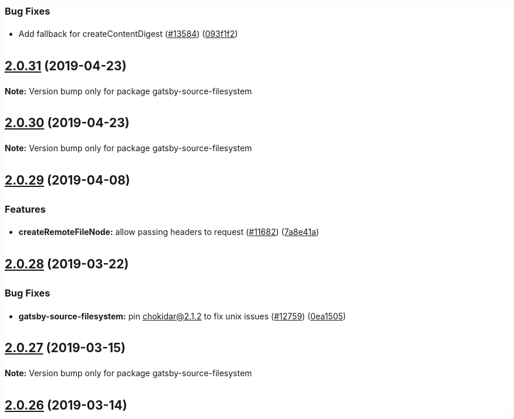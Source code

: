 ### Bug Fixes

- Add fallback for createContentDigest ([#13584](https://github.com/gatsbyjs/gatsby/tree/master/packages/gatsby-source-filesystem/issues/13584)) ([093f1f2](https://github.com/gatsbyjs/gatsby/tree/master/packages/gatsby-source-filesystem/commit/093f1f2))

## [2.0.31](https://github.com/gatsbyjs/gatsby/tree/master/packages/gatsby-source-filesystem/compare/gatsby-source-filesystem@2.0.30...gatsby-source-filesystem@2.0.31) (2019-04-23)

**Note:** Version bump only for package gatsby-source-filesystem

## [2.0.30](https://github.com/gatsbyjs/gatsby/tree/master/packages/gatsby-source-filesystem/compare/gatsby-source-filesystem@2.0.29...gatsby-source-filesystem@2.0.30) (2019-04-23)

**Note:** Version bump only for package gatsby-source-filesystem

## [2.0.29](https://github.com/gatsbyjs/gatsby/tree/master/packages/gatsby-source-filesystem/compare/gatsby-source-filesystem@2.0.28...gatsby-source-filesystem@2.0.29) (2019-04-08)

### Features

- **createRemoteFileNode:** allow passing headers to request ([#11682](https://github.com/gatsbyjs/gatsby/tree/master/packages/gatsby-source-filesystem/issues/11682)) ([7a8e41a](https://github.com/gatsbyjs/gatsby/tree/master/packages/gatsby-source-filesystem/commit/7a8e41a))

## [2.0.28](https://github.com/gatsbyjs/gatsby/tree/master/packages/gatsby-source-filesystem/compare/gatsby-source-filesystem@2.0.27...gatsby-source-filesystem@2.0.28) (2019-03-22)

### Bug Fixes

- **gatsby-source-filesystem:** pin chokidar@2.1.2 to fix unix issues ([#12759](https://github.com/gatsbyjs/gatsby/tree/master/packages/gatsby-source-filesystem/issues/12759)) ([0ea1505](https://github.com/gatsbyjs/gatsby/tree/master/packages/gatsby-source-filesystem/commit/0ea1505))

## [2.0.27](https://github.com/gatsbyjs/gatsby/tree/master/packages/gatsby-source-filesystem/compare/gatsby-source-filesystem@2.0.26...gatsby-source-filesystem@2.0.27) (2019-03-15)

**Note:** Version bump only for package gatsby-source-filesystem

## [2.0.26](https://github.com/gatsbyjs/gatsby/tree/master/packages/gatsby-source-filesystem/compare/gatsby-source-filesystem@2.0.25...gatsby-source-filesystem@2.0.26) (2019-03-14)
